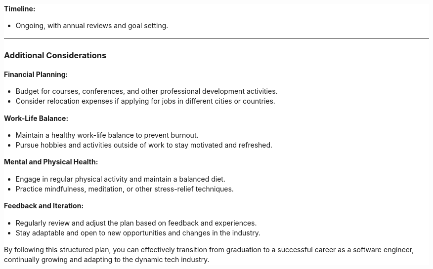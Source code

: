 **Timeline:**

- Ongoing, with annual reviews and goal setting.

---
### Additional Considerations

**Financial Planning:**

- Budget for courses, conferences, and other professional development activities.
- Consider relocation expenses if applying for jobs in different cities or countries.

**Work-Life Balance:**

- Maintain a healthy work-life balance to prevent burnout.
- Pursue hobbies and activities outside of work to stay motivated and refreshed.

**Mental and Physical Health:**

- Engage in regular physical activity and maintain a balanced diet.
- Practice mindfulness, meditation, or other stress-relief techniques.

**Feedback and Iteration:**

- Regularly review and adjust the plan based on feedback and experiences.
- Stay adaptable and open to new opportunities and changes in the industry.

By following this structured plan, you can effectively transition from graduation to a successful career as a software engineer, continually growing and adapting to the dynamic tech industry.